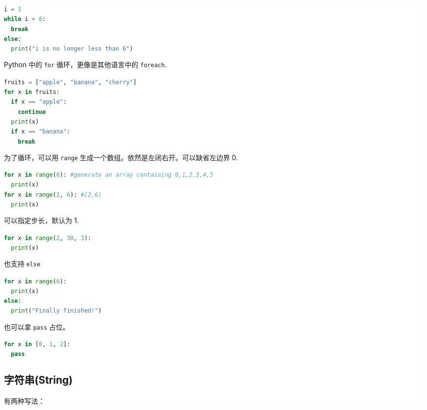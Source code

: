 ```python
i = 1
while i < 6:
  break
else:
  print("i is no longer less than 6")
```

Python 中的 `for` 循环，更像是其他语言中的 `foreach`.

```python
fruits = ["apple", "banana", "cherry"]
for x in fruits:
  if x == "apple":
    continue
  print(x)
  if x == "banana":
    break
```

为了循环，可以用 `range` 生成一个数组。依然是左闭右开。可以缺省左边界 0.

```python
for x in range(6): #generate an array containing 0,1,2,3,4,5
  print(x)
for x in range(2, 6): #[2,6)
  print(x)
```

可以指定步长，默认为 1.

```python
for x in range(2, 30, 3):
  print(x)
```

也支持 `else`

```python
for x in range(6):
  print(x)
else:
  print("Finally finished!")
```

也可以拿 `pass` 占位。

```python
for x in [0, 1, 2]:
  pass
```





## 字符串(String)

有两种写法：
